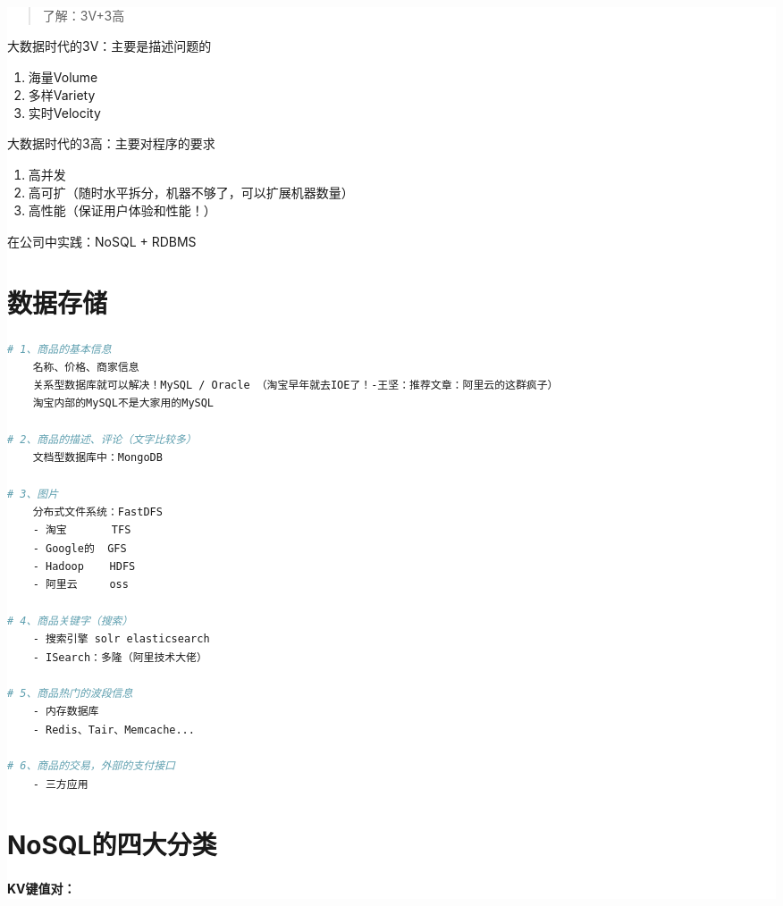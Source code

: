 > 了解：3V+3高

大数据时代的3V：主要是描述问题的

1. 海量Volume
2. 多样Variety
3. 实时Velocity

大数据时代的3高：主要对程序的要求

1. 高并发
2. 高可扩（随时水平拆分，机器不够了，可以扩展机器数量）
3. 高性能（保证用户体验和性能！）



在公司中实践：NoSQL + RDBMS



# 数据存储

```bash
# 1、商品的基本信息
	名称、价格、商家信息
	关系型数据库就可以解决！MySQL / Oracle （淘宝早年就去IOE了！-王坚：推荐文章：阿里云的这群疯子）
	淘宝内部的MySQL不是大家用的MySQL

# 2、商品的描述、评论（文字比较多）
	文档型数据库中：MongoDB
	
# 3、图片
	分布式文件系统：FastDFS
	- 淘宝       TFS
	- Google的  GFS
	- Hadoop    HDFS
	- 阿里云     oss
	
# 4、商品关键字（搜索）
	- 搜索引擎 solr elasticsearch
    - ISearch：多隆（阿里技术大佬）

# 5、商品热门的波段信息
	- 内存数据库
	- Redis、Tair、Memcache...

# 6、商品的交易，外部的支付接口
	- 三方应用
```



# NoSQL的四大分类

**KV键值对：**
